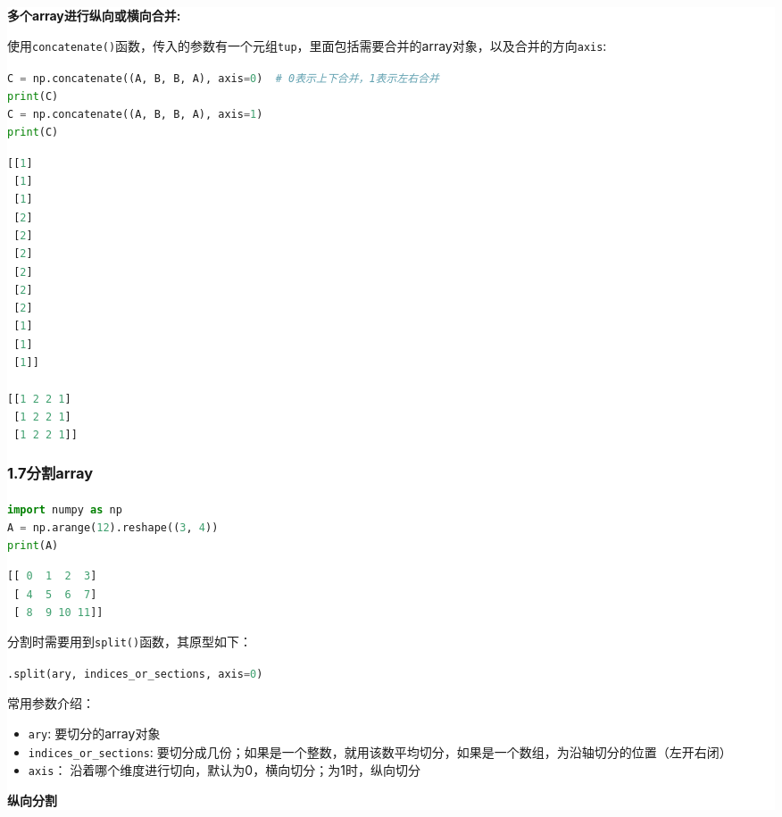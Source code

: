 **多个array进行纵向或横向合并:**

使用`concatenate()`函数，传入的参数有一个元组`tup`，里面包括需要合并的array对象，以及合并的方向`axis`:

```py
C = np.concatenate((A, B, B, A), axis=0)  # 0表示上下合并，1表示左右合并
print(C)
C = np.concatenate((A, B, B, A), axis=1)
print(C)
```

```py
[[1]
 [1]
 [1]
 [2]
 [2]
 [2]
 [2]
 [2]
 [2]
 [1]
 [1]
 [1]]

[[1 2 2 1]
 [1 2 2 1]
 [1 2 2 1]]
```

### 1.7分割array

```py
import numpy as np
A = np.arange(12).reshape((3, 4))
print(A)
```

```py
[[ 0  1  2  3]
 [ 4  5  6  7]
 [ 8  9 10 11]]
```

分割时需要用到`split()`函数，其原型如下：

```py
.split(ary, indices_or_sections, axis=0)
```

常用参数介绍：

- `ary`: 要切分的array对象 
- `indices_or_sections`: 要切分成几份；如果是一个整数，就用该数平均切分，如果是一个数组，为沿轴切分的位置（左开右闭） 
- `axis`： 沿着哪个维度进行切向，默认为0，横向切分；为1时，纵向切分

**纵向分割**
